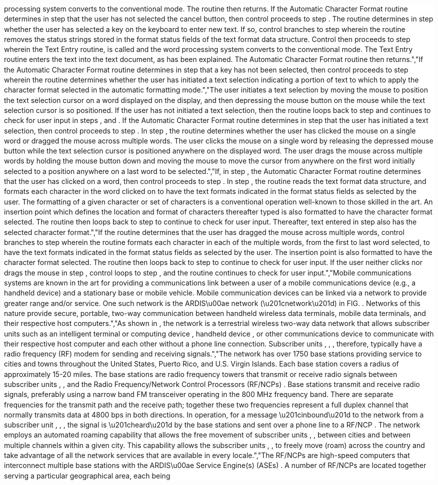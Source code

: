 processing system converts to the conventional mode. The routine then returns. If the Automatic Character Format routine determines in step  that the user has not selected the cancel button, then control proceeds to step . The routine determines in step  whether the user has selected a key on the keyboard to enter new text. If so, control branches to step  wherein the routine removes the status strings stored in the format status fields  of the text format data structure. Control then proceeds to step  wherein the Text Entry routine, is called and the word processing system converts to the conventional mode. The Text Entry routine enters the text into the text document, as has been explained. The Automatic Character Format routine then returns.","If the Automatic Character Format routine determines in step  that a key has not been selected, then control proceeds to step  wherein the routine determines whether the user has initiated a text selection indicating a portion of text to which to apply the character format selected in the automatic formatting mode.","The user initiates a text selection by moving the mouse  to position the text selection cursor  on a word displayed on the display, and then depressing the mouse button on the mouse while the text selection cursor is so positioned. If the user has not initiated a text selection, then the routine loops back to step  and continues to check for user input in steps ,  and . If the Automatic Character Format routine determines in step  that the user has initiated a text selection, then control proceeds to step . In step , the routine determines whether the user has clicked the mouse on a single word or dragged the mouse across multiple words. The user clicks the mouse on a single word by releasing the depressed mouse button while the text selection cursor is positioned anywhere on the displayed word. The user drags the mouse across multiple words by holding the mouse button down and moving the mouse to move the cursor from anywhere on the first word initially selected to a position anywhere on a last word to be selected.","If, in step , the Automatic Character Format routine determines that the user has clicked on a word, then control proceeds to step . In step , the routine reads the text format data structure, and formats each character in the word clicked on to have the text formats indicated in the format status fields as selected by the user. The formatting of a given character or set of characters is a conventional operation well-known to those skilled in the art. An insertion point which defines the location and format of characters thereafter typed is also formatted to have the character format selected. The routine then loops back to step  to continue to check for user input. Thereafter, text entered in step  also has the selected character format.","If the routine determines that the user has dragged the mouse across multiple words, control branches to step  wherein the routine formats each character in each of the multiple words, from the first to last word selected, to have the text formats indicated in the format status fields as selected by the user. The insertion point is also formatted to have the character format selected. The routine then loops back to step  to continue to check for user input. If the user neither clicks nor drags the mouse in step , control loops to step , and the routine continues to check for user input.","Mobile communications systems are known in the art for providing a communications link between a user of a mobile communications device (e.g., a handheld device) and a stationary base or mobile vehicle. Mobile communication devices can be linked via a network to provide greater range and\/or service. One such network is the ARDIS\u00ae network (\u201cnetwork\u201d)  in FIG. . Networks of this nature provide secure, portable, two-way communication between handheld wireless data terminals, mobile data terminals, and their respective host computers.","As shown in , the network  is a terrestrial wireless two-way data network that allows subscriber units such as an intelligent terminal or computing device , handheld device , or other communications device  to communicate with their respective host computer  and each other without a phone line connection. Subscriber units , , , therefore, typically have a radio frequency (RF) modem for sending and receiving signals.","The network  has over 1750 base stations  providing service to cities and towns throughout the United States, Puerto Rico, and U.S. Virgin Islands. Each base station  covers a radius of approximately 15-20 miles. The base stations  are radio frequency towers that transmit or receive radio signals between subscriber units , ,  and the Radio Frequency\/Network Control Processors (RF\/NCPs) . Base stations  transmit and receive radio signals, preferably using a narrow band FM transceiver operating in the 800 MHz frequency band. There are separate frequencies for the transmit path and the receive path; together these two frequencies represent a full duplex channel that normally transmits data at 4800 bps in both directions. In operation, for a message \u201cinbound\u201d to the network  from a subscriber unit , , , the signal is \u201cheard\u201d by the base stations  and sent over a phone line  to a RF\/NCP . The network  employs an automated roaming capability that allows the free movement of subscriber units , ,  between cities and between multiple channels within a given city. This capability allows the subscriber units , ,  to freely move (roam) across the country and take advantage of all the network  services that are available in every locale.","The RF\/NCPs  are high-speed computers that interconnect multiple base stations  with the ARDIS\u00ae Service Engine(s) (ASEs) . A number of RF\/NCPs  are located together serving a particular geographical area, each being